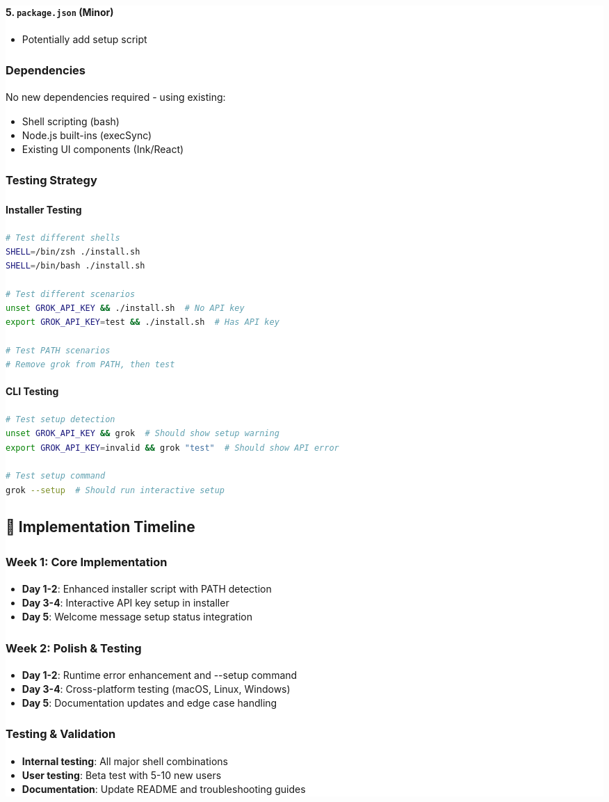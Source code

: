 #### 5. `package.json` (Minor)
- Potentially add setup script

### Dependencies

No new dependencies required - using existing:
- Shell scripting (bash)
- Node.js built-ins (execSync)
- Existing UI components (Ink/React)

### Testing Strategy

#### Installer Testing
```bash
# Test different shells
SHELL=/bin/zsh ./install.sh
SHELL=/bin/bash ./install.sh

# Test different scenarios
unset GROK_API_KEY && ./install.sh  # No API key
export GROK_API_KEY=test && ./install.sh  # Has API key

# Test PATH scenarios
# Remove grok from PATH, then test
```

#### CLI Testing
```bash
# Test setup detection
unset GROK_API_KEY && grok  # Should show setup warning
export GROK_API_KEY=invalid && grok "test"  # Should show API error

# Test setup command
grok --setup  # Should run interactive setup
```

## 📅 Implementation Timeline

### Week 1: Core Implementation
- **Day 1-2**: Enhanced installer script with PATH detection
- **Day 3-4**: Interactive API key setup in installer
- **Day 5**: Welcome message setup status integration

### Week 2: Polish & Testing
- **Day 1-2**: Runtime error enhancement and --setup command
- **Day 3-4**: Cross-platform testing (macOS, Linux, Windows)
- **Day 5**: Documentation updates and edge case handling

### Testing & Validation
- **Internal testing**: All major shell combinations
- **User testing**: Beta test with 5-10 new users
- **Documentation**: Update README and troubleshooting guides
